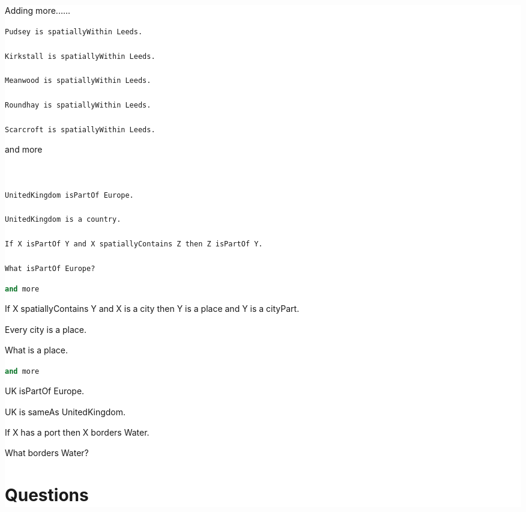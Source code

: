 Adding more......

```
Pudsey is spatiallyWithin Leeds.

Kirkstall is spatiallyWithin Leeds.

Meanwood is spatiallyWithin Leeds.

Roundhay is spatiallyWithin Leeds.

Scarcroft is spatiallyWithin Leeds.

```

and more

```


UnitedKingdom isPartOf Europe.

UnitedKingdom is a country.

If X isPartOf Y and X spatiallyContains Z then Z isPartOf Y.

What isPartOf Europe?

```

```python
and more

```

If X spatiallyContains Y and X is a city then Y is a place and Y is a cityPart.


Every city is a place.

What is a place.

```
```

```python
and more

```
UK isPartOf Europe.

UK is sameAs UnitedKingdom.

If X has a port then X borders Water.

What borders Water?
```
```

# Questions
